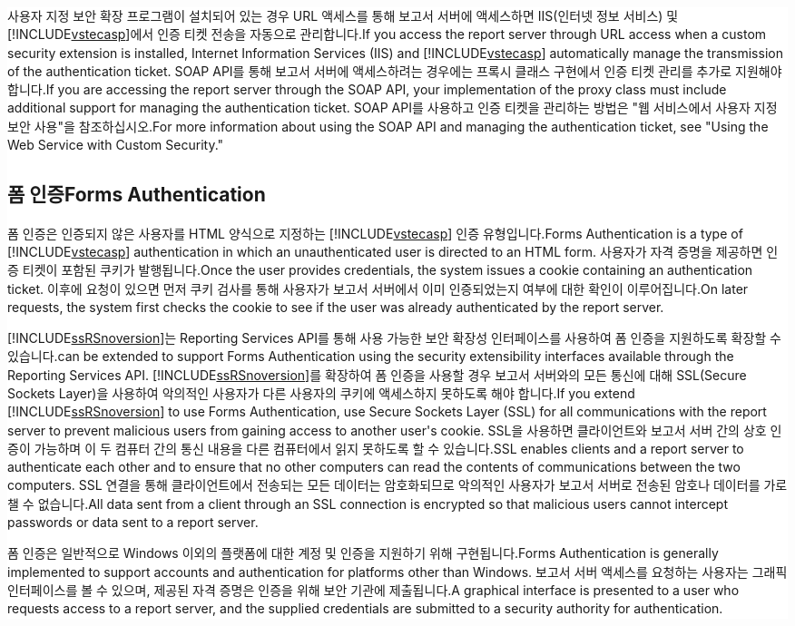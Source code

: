  <span data-ttu-id="c8f8d-136">사용자 지정 보안 확장 프로그램이 설치되어 있는 경우 URL 액세스를 통해 보고서 서버에 액세스하면 IIS(인터넷 정보 서비스) 및 [!INCLUDE[vstecasp](../../../includes/vstecasp-md.md)]에서 인증 티켓 전송을 자동으로 관리합니다.</span><span class="sxs-lookup"><span data-stu-id="c8f8d-136">If you access the report server through URL access when a custom security extension is installed, Internet Information Services (IIS) and [!INCLUDE[vstecasp](../../../includes/vstecasp-md.md)] automatically manage the transmission of the authentication ticket.</span></span> <span data-ttu-id="c8f8d-137">SOAP API를 통해 보고서 서버에 액세스하려는 경우에는 프록시 클래스 구현에서 인증 티켓 관리를 추가로 지원해야 합니다.</span><span class="sxs-lookup"><span data-stu-id="c8f8d-137">If you are accessing the report server through the SOAP API, your implementation of the proxy class must include additional support for managing the authentication ticket.</span></span> <span data-ttu-id="c8f8d-138">SOAP API를 사용하고 인증 티켓을 관리하는 방법은 "웹 서비스에서 사용자 지정 보안 사용"을 참조하십시오.</span><span class="sxs-lookup"><span data-stu-id="c8f8d-138">For more information about using the SOAP API and managing the authentication ticket, see "Using the Web Service with Custom Security."</span></span>  
  
## <a name="forms-authentication"></a><span data-ttu-id="c8f8d-139">폼 인증</span><span class="sxs-lookup"><span data-stu-id="c8f8d-139">Forms Authentication</span></span>  
 <span data-ttu-id="c8f8d-140">폼 인증은 인증되지 않은 사용자를 HTML 양식으로 지정하는 [!INCLUDE[vstecasp](../../../includes/vstecasp-md.md)] 인증 유형입니다.</span><span class="sxs-lookup"><span data-stu-id="c8f8d-140">Forms Authentication is a type of [!INCLUDE[vstecasp](../../../includes/vstecasp-md.md)] authentication in which an unauthenticated user is directed to an HTML form.</span></span> <span data-ttu-id="c8f8d-141">사용자가 자격 증명을 제공하면 인증 티켓이 포함된 쿠키가 발행됩니다.</span><span class="sxs-lookup"><span data-stu-id="c8f8d-141">Once the user provides credentials, the system issues a cookie containing an authentication ticket.</span></span> <span data-ttu-id="c8f8d-142">이후에 요청이 있으면 먼저 쿠키 검사를 통해 사용자가 보고서 서버에서 이미 인증되었는지 여부에 대한 확인이 이루어집니다.</span><span class="sxs-lookup"><span data-stu-id="c8f8d-142">On later requests, the system first checks the cookie to see if the user was already authenticated by the report server.</span></span>  
  
 [!INCLUDE[ssRSnoversion](../../../includes/ssrsnoversion-md.md)]<span data-ttu-id="c8f8d-143">는 Reporting Services API를 통해 사용 가능한 보안 확장성 인터페이스를 사용하여 폼 인증을 지원하도록 확장할 수 있습니다.</span><span class="sxs-lookup"><span data-stu-id="c8f8d-143">can be extended to support Forms Authentication using the security extensibility interfaces available through the Reporting Services API.</span></span> <span data-ttu-id="c8f8d-144">[!INCLUDE[ssRSnoversion](../../../includes/ssrsnoversion-md.md)]를 확장하여 폼 인증을 사용할 경우 보고서 서버와의 모든 통신에 대해 SSL(Secure Sockets Layer)을 사용하여 악의적인 사용자가 다른 사용자의 쿠키에 액세스하지 못하도록 해야 합니다.</span><span class="sxs-lookup"><span data-stu-id="c8f8d-144">If you extend [!INCLUDE[ssRSnoversion](../../../includes/ssrsnoversion-md.md)] to use Forms Authentication, use Secure Sockets Layer (SSL) for all communications with the report server to prevent malicious users from gaining access to another user's cookie.</span></span> <span data-ttu-id="c8f8d-145">SSL을 사용하면 클라이언트와 보고서 서버 간의 상호 인증이 가능하며 이 두 컴퓨터 간의 통신 내용을 다른 컴퓨터에서 읽지 못하도록 할 수 있습니다.</span><span class="sxs-lookup"><span data-stu-id="c8f8d-145">SSL enables clients and a report server to authenticate each other and to ensure that no other computers can read the contents of communications between the two computers.</span></span> <span data-ttu-id="c8f8d-146">SSL 연결을 통해 클라이언트에서 전송되는 모든 데이터는 암호화되므로 악의적인 사용자가 보고서 서버로 전송된 암호나 데이터를 가로챌 수 없습니다.</span><span class="sxs-lookup"><span data-stu-id="c8f8d-146">All data sent from a client through an SSL connection is encrypted so that malicious users cannot intercept passwords or data sent to a report server.</span></span>  
  
 <span data-ttu-id="c8f8d-147">폼 인증은 일반적으로 Windows 이외의 플랫폼에 대한 계정 및 인증을 지원하기 위해 구현됩니다.</span><span class="sxs-lookup"><span data-stu-id="c8f8d-147">Forms Authentication is generally implemented to support accounts and authentication for platforms other than Windows.</span></span> <span data-ttu-id="c8f8d-148">보고서 서버 액세스를 요청하는 사용자는 그래픽 인터페이스를 볼 수 있으며, 제공된 자격 증명은 인증을 위해 보안 기관에 제출됩니다.</span><span class="sxs-lookup"><span data-stu-id="c8f8d-148">A graphical interface is presented to a user who requests access to a report server, and the supplied credentials are submitted to a security authority for authentication.</span></span>  
  